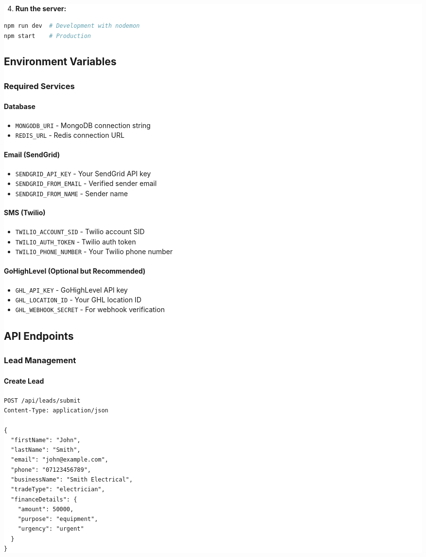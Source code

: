 4. **Run the server:**
```bash
npm run dev  # Development with nodemon
npm start    # Production
```

## Environment Variables

### Required Services

#### Database
- `MONGODB_URI` - MongoDB connection string
- `REDIS_URL` - Redis connection URL

#### Email (SendGrid)
- `SENDGRID_API_KEY` - Your SendGrid API key
- `SENDGRID_FROM_EMAIL` - Verified sender email
- `SENDGRID_FROM_NAME` - Sender name

#### SMS (Twilio)
- `TWILIO_ACCOUNT_SID` - Twilio account SID
- `TWILIO_AUTH_TOKEN` - Twilio auth token
- `TWILIO_PHONE_NUMBER` - Your Twilio phone number

#### GoHighLevel (Optional but Recommended)
- `GHL_API_KEY` - GoHighLevel API key
- `GHL_LOCATION_ID` - Your GHL location ID
- `GHL_WEBHOOK_SECRET` - For webhook verification

## API Endpoints

### Lead Management

#### Create Lead
```http
POST /api/leads/submit
Content-Type: application/json

{
  "firstName": "John",
  "lastName": "Smith",
  "email": "john@example.com",
  "phone": "07123456789",
  "businessName": "Smith Electrical",
  "tradeType": "electrician",
  "financeDetails": {
    "amount": 50000,
    "purpose": "equipment",
    "urgency": "urgent"
  }
}
```
